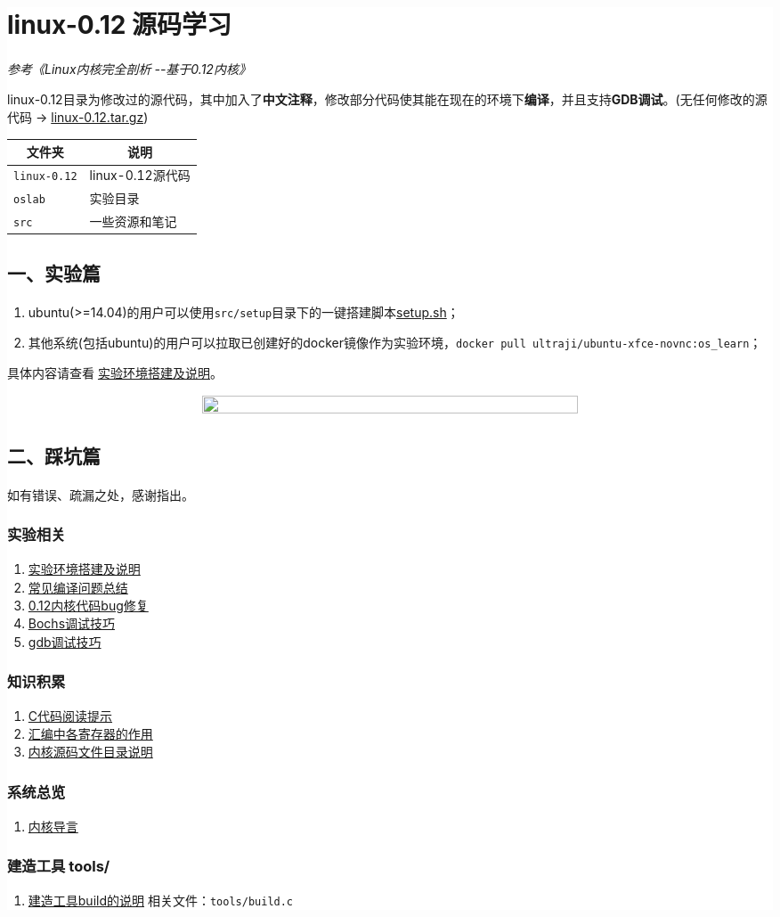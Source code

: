 # linux-0.12 源码学习

*参考《Linux内核完全剖析 --基于0.12内核》*

linux-0.12目录为修改过的源代码，其中加入了**中文注释**，修改部分代码使其能在现在的环境下**编译**，并且支持**GDB调试**。(无任何修改的源代码 -> [linux-0.12.tar.gz](src/code/linux-0.12.tar.gz))

| 文件夹        | 说明                  |
| ------------ | -------------------- |
| `linux-0.12` | linux-0.12源代码      |
| `oslab`      | 实验目录              |
| `src`       | 一些资源和笔记         |

## 一、实验篇

1. ubuntu(>=14.04)的用户可以使用`src/setup`目录下的一键搭建脚本[setup.sh](src/setup/setup.sh)；

2. 其他系统(包括ubuntu)的用户可以拉取已创建好的docker镜像作为实验环境，```docker pull ultraji/ubuntu-xfce-novnc:os_learn```；

具体内容请查看 [实验环境搭建及说明](src/note/实验相关/实验环境搭建及说明.md)。

<div align=center>
<img src="src/note/实验相关/.pic/docker.png" width = 70% height = 70% /> 
</div>

## 二、踩坑篇

如有错误、疏漏之处，感谢指出。

### 实验相关

1. [实验环境搭建及说明](src/note/实验相关/实验环境搭建及说明.md)
2. [常见编译问题总结](src/note/实验相关/编译源码的问题记录.md)
3. [0.12内核代码bug修复](src/note/实验相关/0.12内核代码bug修复.md)
4. [Bochs调试技巧](src/note/实验相关/Bochs调试技巧.md)
5. [gdb调试技巧](src/note/实验相关/gdb调试技巧.md)

### 知识积累

1. [C代码阅读提示](src/note/知识积累/C代码阅读提示.md)
2. [汇编中各寄存器的作用](src/note/知识积累/汇编中各寄存器的作用.md)
3. [内核源码文件目录说明](src/note/知识积累/内核源码文件目录说明.md)

### 系统总览

1. [内核导言](src/note/系统总览/内核导言.md)

### 建造工具 tools/

1. [建造工具build的说明](src/note/建造工具/建造工具build的说明.md) 相关文件：`tools/build.c`
